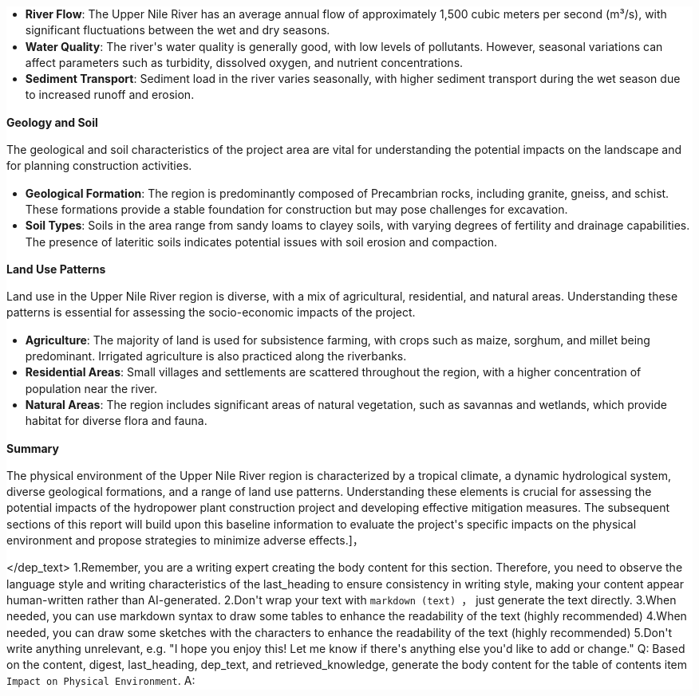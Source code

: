 - **River Flow**: The Upper Nile River has an average annual flow of approximately 1,500 cubic meters per second (m³/s), with significant fluctuations between the wet and dry seasons.
- **Water Quality**: The river's water quality is generally good, with low levels of pollutants. However, seasonal variations can affect parameters such as turbidity, dissolved oxygen, and nutrient concentrations.
- **Sediment Transport**: Sediment load in the river varies seasonally, with higher sediment transport during the wet season due to increased runoff and erosion.

**Geology and Soil**

The geological and soil characteristics of the project area are vital for understanding the potential impacts on the landscape and for planning construction activities.

- **Geological Formation**: The region is predominantly composed of Precambrian rocks, including granite, gneiss, and schist. These formations provide a stable foundation for construction but may pose challenges for excavation.
- **Soil Types**: Soils in the area range from sandy loams to clayey soils, with varying degrees of fertility and drainage capabilities. The presence of lateritic soils indicates potential issues with soil erosion and compaction.

**Land Use Patterns**

Land use in the Upper Nile River region is diverse, with a mix of agricultural, residential, and natural areas. Understanding these patterns is essential for assessing the socio-economic impacts of the project.

- **Agriculture**: The majority of land is used for subsistence farming, with crops such as maize, sorghum, and millet being predominant. Irrigated agriculture is also practiced along the riverbanks.
- **Residential Areas**: Small villages and settlements are scattered throughout the region, with a higher concentration of population near the river.
- **Natural Areas**: The region includes significant areas of natural vegetation, such as savannas and wetlands, which provide habitat for diverse flora and fauna.

**Summary**

The physical environment of the Upper Nile River region is characterized by a tropical climate, a dynamic hydrological system, diverse geological formations, and a range of land use patterns. Understanding these elements is crucial for assessing the potential impacts of the hydropower plant construction project and developing effective mitigation measures. The subsequent sections of this report will build upon this baseline information to evaluate the project's specific impacts on the physical environment and propose strategies to minimize adverse effects.]，


</dep_text>
<attention>
1.Remember, you are a writing expert creating the body content for this section.
Therefore, you need to observe the language style and writing characteristics of the last_heading to ensure consistency in writing style, making your content appear human-written rather than AI-generated.
2.Don't wrap your text with ```markdown (text) ```， just generate the text directly.
3.When needed, you can use markdown syntax to draw some tables to enhance the readability of the text (highly recommended)
4.When needed, you can draw some sketches with the characters to enhance the readability of the text (highly recommended)
5.Don't write anything unrelevant, e.g. "I hope you enjoy this! Let me know if there's anything else you'd like to add or change."
</attention>
<task>
Q: Based on the content, digest, last_heading, dep_text, and retrieved_knowledge, generate the body content for the table of contents item `Impact on Physical Environment`.
A: 
